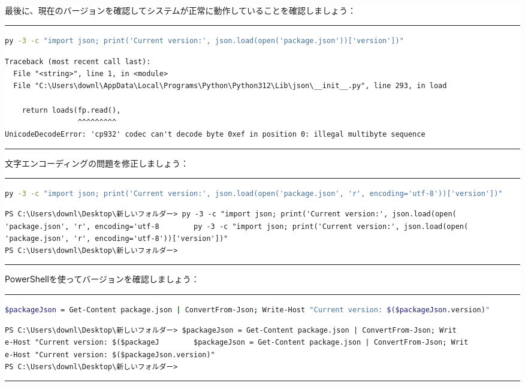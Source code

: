 
最後に、現在のバージョンを確認してシステムが正常に動作していることを確認しましょう：

---

```bash
py -3 -c "import json; print('Current version:', json.load(open('package.json'))['version'])"
```

```
Traceback (most recent call last):
  File "<string>", line 1, in <module>
  File "C:\Users\downl\AppData\Local\Programs\Python\Python312\Lib\json\__init__.py", line 293, in load

    return loads(fp.read(),
                 ^^^^^^^^^
UnicodeDecodeError: 'cp932' codec can't decode byte 0xef in position 0: illegal multibyte sequence

```

---

文字エンコーディングの問題を修正しましょう：

---

```bash
py -3 -c "import json; print('Current version:', json.load(open('package.json', 'r', encoding='utf-8'))['version'])"
```

```
PS C:\Users\downl\Desktop\新しいフォルダー> py -3 -c "import json; print('Current version:', json.load(open(
'package.json', 'r', encoding='utf-8        py -3 -c "import json; print('Current version:', json.load(open(
'package.json', 'r', encoding='utf-8'))['version'])"
PS C:\Users\downl\Desktop\新しいフォルダー>

```

---

PowerShellを使ってバージョンを確認しましょう：

---

```bash
$packageJson = Get-Content package.json | ConvertFrom-Json; Write-Host "Current version: $($packageJson.version)"
```

```
PS C:\Users\downl\Desktop\新しいフォルダー> $packageJson = Get-Content package.json | ConvertFrom-Json; Writ
e-Host "Current version: $($packageJ        $packageJson = Get-Content package.json | ConvertFrom-Json; Writ
e-Host "Current version: $($packageJson.version)"
PS C:\Users\downl\Desktop\新しいフォルダー>
```

---